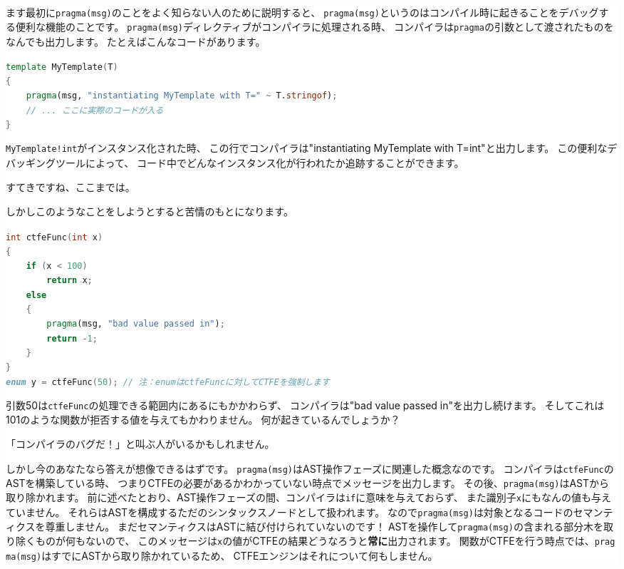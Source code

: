 ます最初に`pragma(msg)`のことをよく知らない人のために説明すると、
`pragma(msg)`というのはコンパイル時に起きることをデバッグする便利な機能のことです。
`pragma(msg)`ディレクティブがコンパイラに処理される時、
コンパイラは`pragma`の引数として渡されたものをなんでも出力します。
たとえばこんなコードがあります。



```d
template MyTemplate(T)
{
    pragma(msg, "instantiating MyTemplate with T=" ~ T.stringof);
    // ... ここに実際のコードが入る
}
```



`MyTemplate!int`がインスタンス化された時、
この行でコンパイラは"instantiating MyTemplate with T=int"と出力します。
この便利なデバッギングツールによって、
コード中でどんなインスタンス化が行われたか追跡することができます。



すてきですね、ここまでは。



しかしこのようなことをしようとすると苦情のもとになります。



```d
int ctfeFunc(int x)
{
    if (x < 100)
        return x;
    else
    {
        pragma(msg, "bad value passed in");
        return -1;
    }
}
enum y = ctfeFunc(50); // 注：enumはctfeFuncに対してCTFEを強制します
```



引数50は`ctfeFunc`の処理できる範囲内にあるにもかかわらず、
コンパイラは"bad value passed in"を出力し続けます。
そしてこれは101のような関数が拒否する値を与えてもかわりません。
何が起きているんでしょうか？



「コンパイラのバグだ！」と叫ぶ人がいるかもしれません。



しかし今のあなたなら答えが想像できるはずです。
`pragma(msg)`はAST操作フェーズに関連した概念なのです。
コンパイラは`ctfeFunc`のASTを構築している時、
つまりCTFEの必要があるかわかっていない時点でメッセージを出力します。
その後、`pragma(msg)`はASTから取り除かれます。
前に述べたとおり、AST操作フェーズの間、コンパイラは`if`に意味を与えておらず、
また識別子`x`にもなんの値も与えていません。
それらはASTを構成するただのシンタックスノードとして扱われます。
なので`pragma(msg)`は対象となるコードのセマンティクスを尊重しません。
まだセマンティクスはASTに結び付けられていないのです！
ASTを操作して`pragma(msg)`の含まれる部分木を取り除くものが何もないので、
このメッセージは`x`の値がCTFEの結果どうなろうと**常に**出力されます。
関数がCTFEを行う時点では、`pragma(msg)`はすでにASTから取り除かれているため、
CTFEエンジンはそれについて何もしません。
